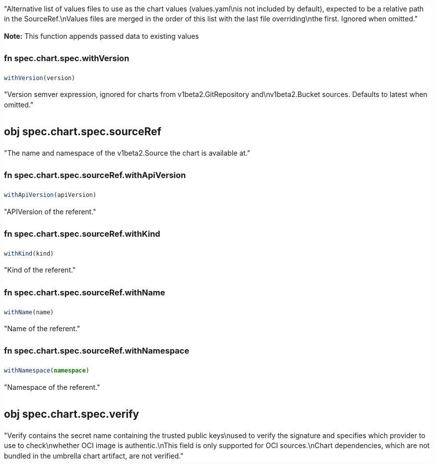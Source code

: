 "Alternative list of values files to use as the chart values (values.yaml\nis not included by default), expected to be a relative path in the SourceRef.\nValues files are merged in the order of this list with the last file overriding\nthe first. Ignored when omitted."

**Note:** This function appends passed data to existing values

### fn spec.chart.spec.withVersion

```ts
withVersion(version)
```

"Version semver expression, ignored for charts from v1beta2.GitRepository and\nv1beta2.Bucket sources. Defaults to latest when omitted."

## obj spec.chart.spec.sourceRef

"The name and namespace of the v1beta2.Source the chart is available at."

### fn spec.chart.spec.sourceRef.withApiVersion

```ts
withApiVersion(apiVersion)
```

"APIVersion of the referent."

### fn spec.chart.spec.sourceRef.withKind

```ts
withKind(kind)
```

"Kind of the referent."

### fn spec.chart.spec.sourceRef.withName

```ts
withName(name)
```

"Name of the referent."

### fn spec.chart.spec.sourceRef.withNamespace

```ts
withNamespace(namespace)
```

"Namespace of the referent."

## obj spec.chart.spec.verify

"Verify contains the secret name containing the trusted public keys\nused to verify the signature and specifies which provider to use to check\nwhether OCI image is authentic.\nThis field is only supported for OCI sources.\nChart dependencies, which are not bundled in the umbrella chart artifact, are not verified."
